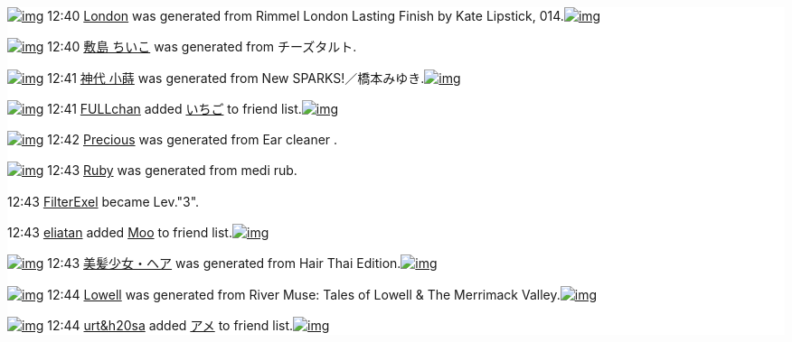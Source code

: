 [![img](http://kacdn04.appspot.com/5739122400428032/7e7e.png)](http://www.barcodekanojo.com/kanojo/2756165/London) 12:40 [London](http://www.barcodekanojo.com/kanojo/2756165/London) was generated from Rimmel London Lasting Finish by Kate Lipstick, 014.[![img](http://kacdn06.appspot.com/4543523495870464/ced1.jpg)](http://www.barcodekanojo.com/product_images/barcode/5304483/1390275552/50x50xRimmel,P20London,P20Lasting,P20Finish,P20by,P20Kate,P20Lipstick,P2C,P20014.jpg,qw=88,ah=88.pagespeed.ic.ztHb_VNxO1.jpg)

[![img](http://kacdn08.appspot.com/5916522534928384/1a6c.png)](http://www.barcodekanojo.com/kanojo/2756166/%E6%95%B7%E5%B3%B6%20%E3%81%A1%E3%81%84%E3%81%93) 12:40 [敷島 ちいこ](http://www.barcodekanojo.com/kanojo/2756166/%E6%95%B7%E5%B3%B6%20%E3%81%A1%E3%81%84%E3%81%93) was generated from チーズタルト.

[![img](http://kacdn09.appspot.com/5222688016564224/e827.png)](http://www.barcodekanojo.com/kanojo/2756167/%E7%A5%9E%E4%BB%A3%20%E5%B0%8F%E8%92%94) 12:41 [神代 小蒔](http://www.barcodekanojo.com/kanojo/2756167/%E7%A5%9E%E4%BB%A3%20%E5%B0%8F%E8%92%94) was generated from New SPARKS!／橋本みゆき.[![img](http://kacdn10.appspot.com/4821287620837376/c7c6.jpg)](http://www.barcodekanojo.com/product_images/barcode/5304485/1390275641/50x50xNew,P20SPARKS,P21,PEF,PBC,P8F,PE6,PA9,P8B,PE6,P9C,PAC,PE3,P81,PBF,PE3,P82,P86,PE3,P81,P8D.jpg,qw=88,ah=88.pagespeed.ic.x8abTrDeYB.jpg)

[![img](http://img801.imageshack.us/img801/3087/y37u.jpg)](http://www.barcodekanojo.com/user/209859/FULLchan) 12:41 [FULLchan](http://www.barcodekanojo.com/user/209859/FULLchan) added [いちご](http://www.barcodekanojo.com/kanojo/69169/%E3%81%84%E3%81%A1%E3%81%94) to friend list.[![img](http://kacdn06.appspot.com/6374344842280960/85a2.png)](http://www.barcodekanojo.com/kanojo/69169/%E3%81%84%E3%81%A1%E3%81%94)

[![img](http://kacdn04.appspot.com/5738569960259584/4942e.png)](http://www.barcodekanojo.com/kanojo/2756168/Precious) 12:42 [Precious](http://www.barcodekanojo.com/kanojo/2756168/Precious) was generated from Ear cleaner .

[![img](http://kacdn04.appspot.com/6351182352089088/0873c.png)](http://www.barcodekanojo.com/kanojo/2756169/Ruby) 12:43 [Ruby](http://www.barcodekanojo.com/kanojo/2756169/Ruby) was generated from medi rub.

12:43 [FilterExel](http://www.barcodekanojo.com/user/429101/FilterExel) became Lev."3".

12:43 [eliatan](http://www.barcodekanojo.com/user/433517/eliatan) added [Moo](http://www.barcodekanojo.com/kanojo/2633953/Moo) to friend list.[![img](http://kacdn09.appspot.com/5610945275494400/c3cd.jpg)](http://www.barcodekanojo.com/kanojo/2633953/Moo)

[![img](http://kacdn07.appspot.com/6166498758361088/93adb.png)](http://www.barcodekanojo.com/kanojo/2756170/%E7%BE%8E%E9%AB%AA%E5%B0%91%E5%A5%B3%E3%83%BB%E3%83%98%E3%82%A2) 12:43 [美髪少女・ヘア](http://www.barcodekanojo.com/kanojo/2756170/%E7%BE%8E%E9%AB%AA%E5%B0%91%E5%A5%B3%E3%83%BB%E3%83%98%E3%82%A2) was generated from Hair Thai Edition.[![img](http://kacdn03.appspot.com/5516163400335360/d703.jpg)](http://www.barcodekanojo.com/product_images/barcode/5304490/1390275759/50x50xHair,P20Thai,P20Edition.jpg,qw=88,ah=88.pagespeed.ic.1wMukuYJkv.jpg)

[![img](http://kacdn10.appspot.com/6148810472423424/51dc.png)](http://www.barcodekanojo.com/kanojo/2756171/Lowell) 12:44 [Lowell](http://www.barcodekanojo.com/kanojo/2756171/Lowell) was generated from River Muse: Tales of Lowell &amp; The Merrimack Valley.[![img](http://kacdn09.appspot.com/5000920333025280/d712.jpg)](http://www.barcodekanojo.com/product_images/barcode/5304491/1390275796/50x50xRiver,P20Muse,P3A,P20Tales,P20of,P20Lowell,P20,P26,P20The,P20Merrimack,P20Valley.jpg,qw=88,ah=88.pagespeed.ic.1xJ5RMGup5.jpg)

[![img](http://kacdn07.appspot.com/4791862934110208/899da.jpg)](http://www.barcodekanojo.com/user/28000/urt%26h20sa) 12:44 [urt&amp;h20sa](http://www.barcodekanojo.com/user/28000/urt%26h20sa) added [アメ](http://www.barcodekanojo.com/kanojo/2301073/%E3%82%A2%E3%83%A1) to friend list.[![img](http://kacdn08.appspot.com/6740293772640256/60e8.png)](http://www.barcodekanojo.com/kanojo/2301073/%E3%82%A2%E3%83%A1)

